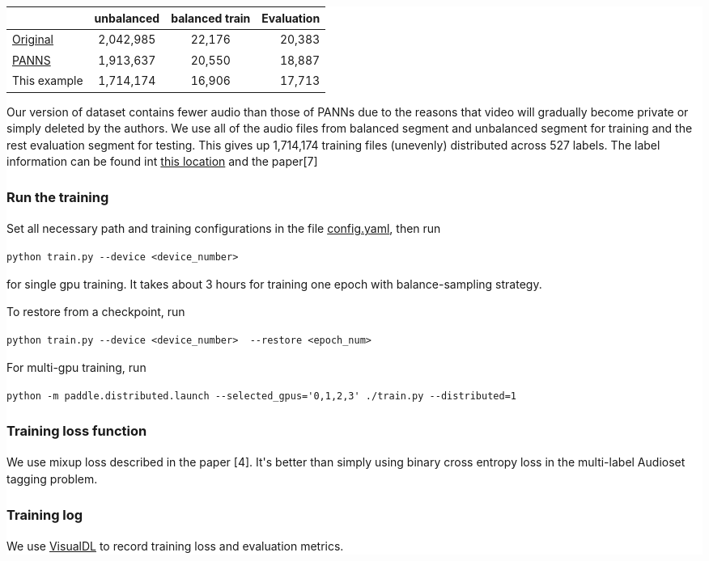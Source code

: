 |        | unbalanced    | balanced train     |Evaluation     |
| :------------- | :----------: | :-----------: |-----------: |
| [Original](https://research.google.com/audioset/download.html) | 2,042,985   | 22,176 | 20,383 |
| [PANNS](https://arxiv.org/pdf/1912.10211.pdf)   | 1,913,637 |  20,550 |18,887 |
| This example  | 1,714,174 | 16,906 |17,713 |

Our version of dataset contains fewer audio than those of PANNs due to the reasons that video will gradually become private or simply  deleted by the authors.  We use all of the audio files from balanced segment and unbalanced segment for training and the rest evaluation segment for testing. This gives up 1,714,174 training files (unevenly) distributed  across 527 labels. The label information can be found int [this location](https://research.google.com/audioset/ontology/index.html) and the paper\[7\]

### Run the training
Set all necessary path and training configurations in the file [config.yaml](./config.yaml), then run
```
python train.py --device <device_number>
```
for single gpu training. It takes about 3 hours for training one epoch with balance-sampling strategy.

To restore from a checkpoint, run
```
python train.py --device <device_number>  --restore <epoch_num>
```

For multi-gpu training, run
```
python -m paddle.distributed.launch --selected_gpus='0,1,2,3' ./train.py --distributed=1

```

### Training loss function
We use mixup loss described in the paper \[4\]. It's better than simply using binary cross entropy loss in the
multi-label Audioset tagging problem.

### Training log
We use [VisualDL](https://github.com/PaddlePaddle/VisualDL.git) to record training loss and evaluation metrics.